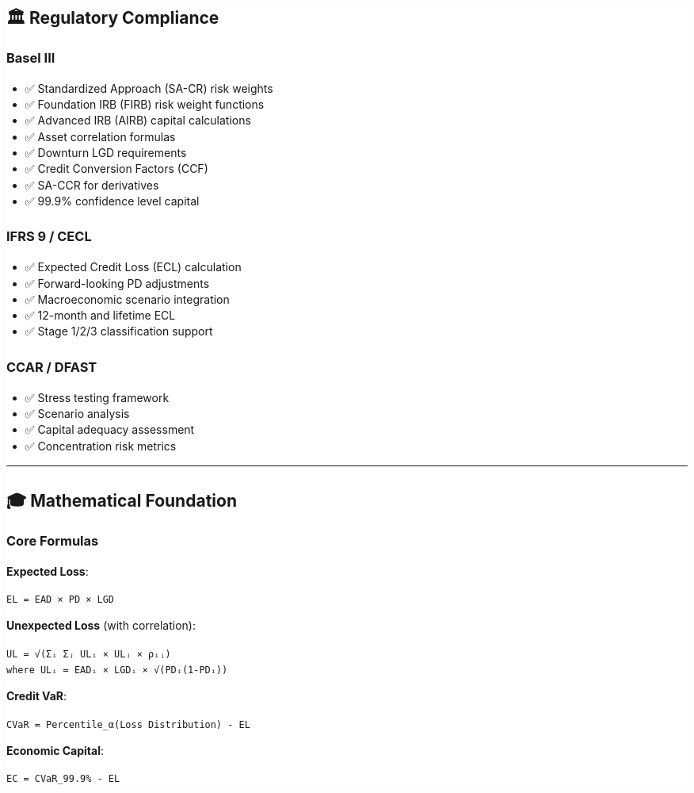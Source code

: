 
## 🏛️ Regulatory Compliance

### Basel III
- ✅ Standardized Approach (SA-CR) risk weights
- ✅ Foundation IRB (FIRB) risk weight functions
- ✅ Advanced IRB (AIRB) capital calculations
- ✅ Asset correlation formulas
- ✅ Downturn LGD requirements
- ✅ Credit Conversion Factors (CCF)
- ✅ SA-CCR for derivatives
- ✅ 99.9% confidence level capital

### IFRS 9 / CECL
- ✅ Expected Credit Loss (ECL) calculation
- ✅ Forward-looking PD adjustments
- ✅ Macroeconomic scenario integration
- ✅ 12-month and lifetime ECL
- ✅ Stage 1/2/3 classification support

### CCAR / DFAST
- ✅ Stress testing framework
- ✅ Scenario analysis
- ✅ Capital adequacy assessment
- ✅ Concentration risk metrics

---

## 🎓 Mathematical Foundation

### Core Formulas

**Expected Loss**:
```
EL = EAD × PD × LGD
```

**Unexpected Loss** (with correlation):
```
UL = √(Σᵢ Σⱼ ULᵢ × ULⱼ × ρᵢⱼ)
where ULᵢ = EADᵢ × LGDᵢ × √(PDᵢ(1-PDᵢ))
```

**Credit VaR**:
```
CVaR = Percentile_α(Loss Distribution) - EL
```

**Economic Capital**:
```
EC = CVaR_99.9% - EL
```
